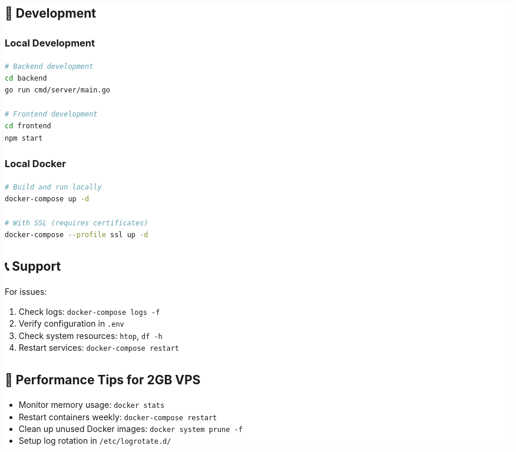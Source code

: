 ## 🔧 Development

### Local Development
```bash
# Backend development
cd backend
go run cmd/server/main.go

# Frontend development
cd frontend
npm start
```

### Local Docker
```bash
# Build and run locally
docker-compose up -d

# With SSL (requires certificates)
docker-compose --profile ssl up -d
```

## 📞 Support

For issues:
1. Check logs: `docker-compose logs -f`
2. Verify configuration in `.env`
3. Check system resources: `htop`, `df -h`
4. Restart services: `docker-compose restart`

## 🎯 Performance Tips for 2GB VPS

- Monitor memory usage: `docker stats`
- Restart containers weekly: `docker-compose restart`
- Clean up unused Docker images: `docker system prune -f`
- Setup log rotation in `/etc/logrotate.d/`